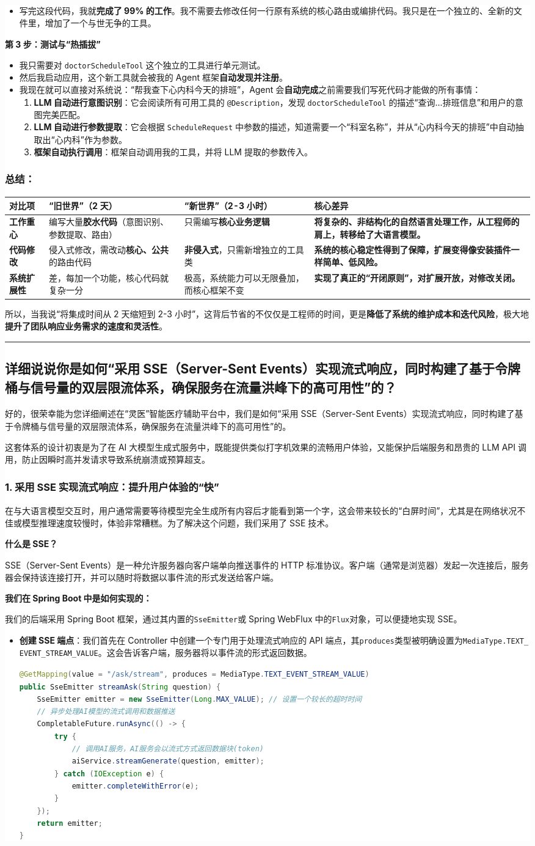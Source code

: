 - 写完这段代码，我就**完成了 99% 的工作**。我不需要去修改任何一行原有系统的核心路由或编排代码。我只是在一个独立的、全新的文件里，增加了一个与世无争的工具。

**第 3 步：测试与“热插拔”**

- 我只需要对 `doctorScheduleTool` 这个独立的工具进行单元测试。
- 然后我启动应用，这个新工具就会被我的 Agent 框架**自动发现并注册**。
- 我现在就可以直接对系统说：“帮我查下心内科今天的排班”，Agent 会**自动完成**之前需要我们写死代码才能做的所有事情：
  1.  **LLM 自动进行意图识别**：它会阅读所有可用工具的 `@Description`，发现 `doctorScheduleTool` 的描述“查询...排班信息”和用户的意图完美匹配。
  2.  **LLM 自动进行参数提取**：它会根据 `ScheduleRequest` 中参数的描述，知道需要一个“科室名称”，并从“心内科今天的排班”中自动抽取出“心内科”作为参数。
  3.  **框架自动执行调用**：框架自动调用我的工具，并将 LLM 提取的参数传入。

### **总结：**

| 对比项         | “旧世界”（2 天）                                 | “新世界”（2-3 小时）                       | 核心差异                                                                       |
| :------------- | :----------------------------------------------- | :----------------------------------------- | :----------------------------------------------------------------------------- |
| **工作重心**   | 编写大量**胶水代码**（意图识别、参数提取、路由） | 只需编写**核心业务逻辑**                   | **将复杂的、非结构化的自然语言处理工作，从工程师的肩上，转移给了大语言模型。** |
| **代码修改**   | 侵入式修改，需改动**核心、公共**的路由代码       | **非侵入式**，只需新增独立的工具类         | **系统的核心稳定性得到了保障，扩展变得像安装插件一样简单、低风险。**           |
| **系统扩展性** | 差，每加一个功能，核心代码就复杂一分             | 极高，系统能力可以无限叠加，而核心框架不变 | **实现了真正的“开闭原则”，对扩展开放，对修改关闭。**                           |

所以，当我说“将集成时间从 2 天缩短到 2-3 小时”，这背后节省的不仅仅是工程师的时间，更是**降低了系统的维护成本和迭代风险**，极大地**提升了团队响应业务需求的速度和灵活性**。

---

## 详细说说你是如何“采用 SSE（Server-Sent Events）实现流式响应，同时构建了基于令牌桶与信号量的双层限流体系，确保服务在流量洪峰下的高可用性”的？

好的，很荣幸能为您详细阐述在“灵医”智能医疗辅助平台中，我们是如何“采用 SSE（Server-Sent Events）实现流式响应，同时构建了基于令牌桶与信号量的双层限流体系，确保服务在流量洪峰下的高可用性”的。

这套体系的设计初衷是为了在 AI 大模型生成式服务中，既能提供类似打字机效果的流畅用户体验，又能保护后端服务和昂贵的 LLM API 调用，防止因瞬时高并发请求导致系统崩溃或预算超支。

### 1. 采用 SSE 实现流式响应：提升用户体验的“快”

在与大语言模型交互时，用户通常需要等待模型完全生成所有内容后才能看到第一个字，这会带来较长的“白屏时间”，尤其是在网络状况不佳或模型推理速度较慢时，体验非常糟糕。为了解决这个问题，我们采用了 SSE 技术。

**什么是 SSE？**

SSE（Server-Sent Events）是一种允许服务器向客户端单向推送事件的 HTTP 标准协议。客户端（通常是浏览器）发起一次连接后，服务器会保持该连接打开，并可以随时将数据以事件流的形式发送给客户端。

**我们在 Spring Boot 中是如何实现的：**

我们的后端采用 Spring Boot 框架，通过其内置的`SseEmitter`或 Spring WebFlux 中的`Flux`对象，可以便捷地实现 SSE。

- **创建 SSE 端点**：我们首先在 Controller 中创建一个专门用于处理流式响应的 API 端点，其`produces`类型被明确设置为`MediaType.TEXT_EVENT_STREAM_VALUE`。这会告诉客户端，服务器将以事件流的形式返回数据。

  ```java
  @GetMapping(value = "/ask/stream", produces = MediaType.TEXT_EVENT_STREAM_VALUE)
  public SseEmitter streamAsk(String question) {
      SseEmitter emitter = new SseEmitter(Long.MAX_VALUE); // 设置一个较长的超时时间
      // 异步处理AI模型的流式调用和数据推送
      CompletableFuture.runAsync(() -> {
          try {
              // 调用AI服务，AI服务会以流式方式返回数据块(token)
              aiService.streamGenerate(question, emitter);
          } catch (IOException e) {
              emitter.completeWithError(e);
          }
      });
      return emitter;
  }
  ```

